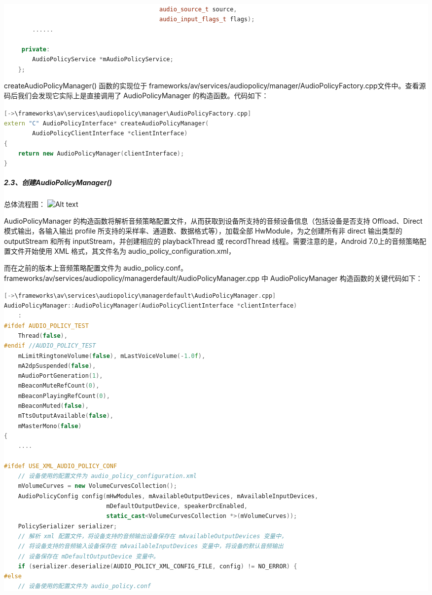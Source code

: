 ``` cpp
                                            audio_source_t source,
                                            audio_input_flags_t flags);
        ......

     private:
        AudioPolicyService *mAudioPolicyService;
    };

```

createAudioPolicyManager() 函数的实现位于 frameworks/av/services/audiopolicy/manager/AudioPolicyFactory.cpp文件中。查看源码后我们会发现它实际上是直接调用了 AudioPolicyManager 的构造函数。代码如下：

``` cpp
[->\frameworks\av\services\audiopolicy\manager\AudioPolicyFactory.cpp]
extern "C" AudioPolicyInterface* createAudioPolicyManager(
        AudioPolicyClientInterface *clientInterface)
{
    return new AudioPolicyManager(clientInterface);
}

```

##### 2.3、创建AudioPolicyManager()
总体流程图：
![Alt text](https://raw.githubusercontent.com/zhoujinjianm/zhoujinjian.com.images/master/audio.system/34-Audio-system-CreateAudioPolicyManager.png)


AudioPolicyManager 的构造函数将解析音频策略配置文件，从而获取到设备所支持的音频设备信息（包括设备是否支持 Offload、Direct 模式输出，各输入输出 profile 所支持的采样率、通道数、数据格式等），加载全部 HwModule，为之创建所有非 direct 输出类型的 outputStream 和所有 inputStream，并创建相应的 playbackThread 或 recordThread 线程。需要注意的是，Android 7.0上的音频策略配置文件开始使用 XML 格式，其文件名为 audio_policy_configuration.xml，

而在之前的版本上音频策略配置文件为 audio_policy.conf。frameworks/av/services/audiopolicy/managerdefault/AudioPolicyManager.cpp 中 AudioPolicyManager 构造函数的关键代码如下：

``` cpp
[->\frameworks\av\services\audiopolicy\managerdefault\AudioPolicyManager.cpp]
AudioPolicyManager::AudioPolicyManager(AudioPolicyClientInterface *clientInterface)
    :
#ifdef AUDIO_POLICY_TEST
    Thread(false),
#endif //AUDIO_POLICY_TEST
    mLimitRingtoneVolume(false), mLastVoiceVolume(-1.0f),
    mA2dpSuspended(false),
    mAudioPortGeneration(1),
    mBeaconMuteRefCount(0),
    mBeaconPlayingRefCount(0),
    mBeaconMuted(false),
    mTtsOutputAvailable(false),
    mMasterMono(false)
{
    ....

#ifdef USE_XML_AUDIO_POLICY_CONF
    // 设备使用的配置文件为 audio_policy_configuration.xml
    mVolumeCurves = new VolumeCurvesCollection();
    AudioPolicyConfig config(mHwModules, mAvailableOutputDevices, mAvailableInputDevices,
                             mDefaultOutputDevice, speakerDrcEnabled,
                             static_cast<VolumeCurvesCollection *>(mVolumeCurves));
    PolicySerializer serializer;
    // 解析 xml 配置文件，将设备支持的音频输出设备保存在 mAvailableOutputDevices 变量中，
    // 将设备支持的音频输入设备保存在 mAvailableInputDevices 变量中，将设备的默认音频输出
    // 设备保存在 mDefaultOutputDevice 变量中。
    if (serializer.deserialize(AUDIO_POLICY_XML_CONFIG_FILE, config) != NO_ERROR) {
#else
    // 设备使用的配置文件为 audio_policy.conf
```